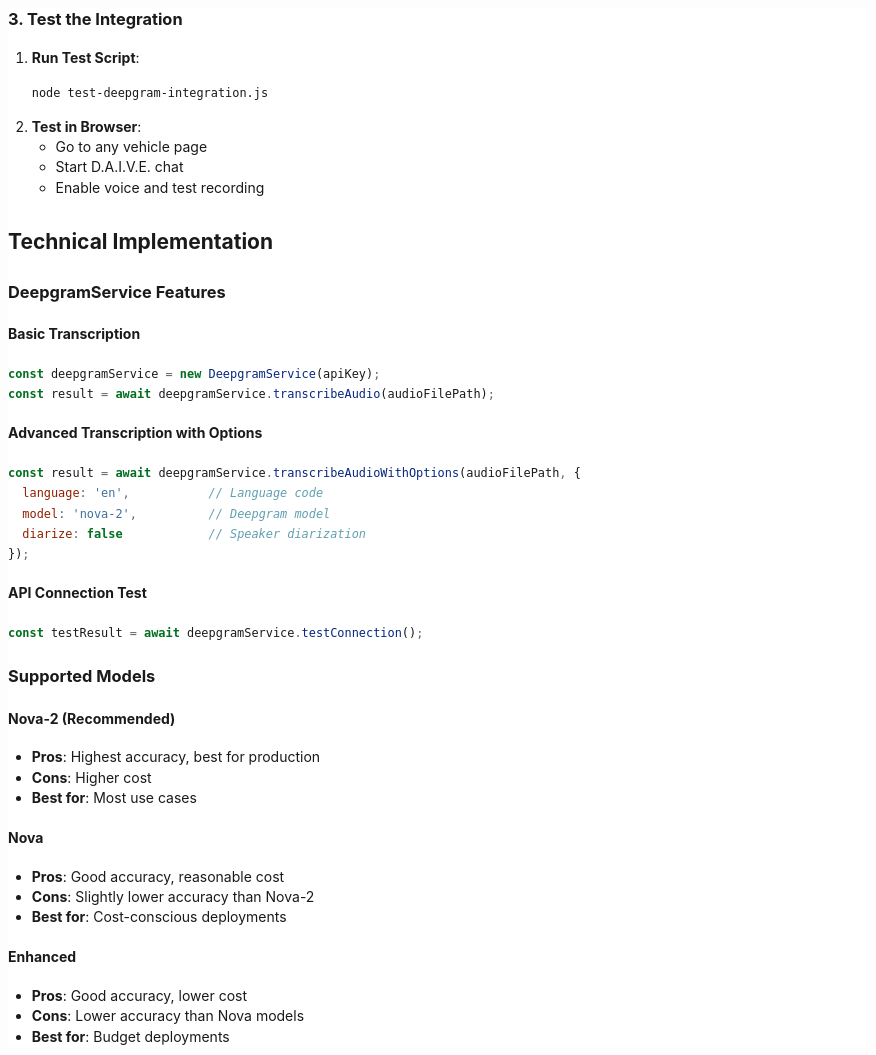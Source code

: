 ### 3. Test the Integration

1. **Run Test Script**: 
   ```bash
   node test-deepgram-integration.js
   ```
2. **Test in Browser**: 
   - Go to any vehicle page
   - Start D.A.I.V.E. chat
   - Enable voice and test recording

## Technical Implementation

### DeepgramService Features

#### Basic Transcription
```javascript
const deepgramService = new DeepgramService(apiKey);
const result = await deepgramService.transcribeAudio(audioFilePath);
```

#### Advanced Transcription with Options
```javascript
const result = await deepgramService.transcribeAudioWithOptions(audioFilePath, {
  language: 'en',           // Language code
  model: 'nova-2',          // Deepgram model
  diarize: false            // Speaker diarization
});
```

#### API Connection Test
```javascript
const testResult = await deepgramService.testConnection();
```

### Supported Models

#### Nova-2 (Recommended)
- **Pros**: Highest accuracy, best for production
- **Cons**: Higher cost
- **Best for**: Most use cases

#### Nova
- **Pros**: Good accuracy, reasonable cost
- **Cons**: Slightly lower accuracy than Nova-2
- **Best for**: Cost-conscious deployments

#### Enhanced
- **Pros**: Good accuracy, lower cost
- **Cons**: Lower accuracy than Nova models
- **Best for**: Budget deployments
